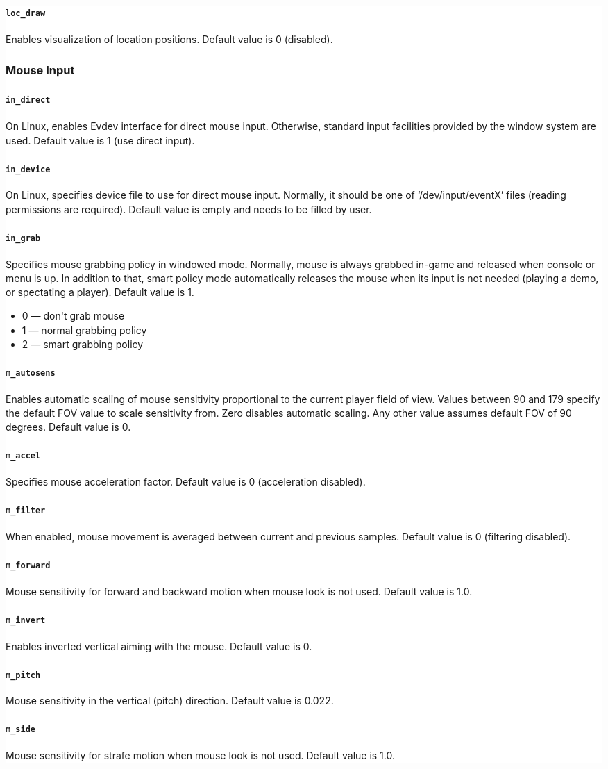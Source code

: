 #### `loc_draw`
Enables visualization of location positions. Default value is 0 (disabled).


### Mouse Input

#### `in_direct`
On Linux, enables Evdev interface for direct mouse input. Otherwise,
standard input facilities provided by the window system are used. Default
value is 1 (use direct input).

#### `in_device`
On Linux, specifies device file to use for direct mouse input. Normally, it
should be one of ‘/dev/input/eventX’ files (reading permissions are
required).  Default value is empty and needs to be filled by user.

#### `in_grab`
Specifies mouse grabbing policy in windowed mode. Normally, mouse is always
grabbed in-game and released when console or menu is up. In addition to
that, smart policy mode automatically releases the mouse when its input is
not needed (playing a demo, or spectating a player). Default value is 1.

- 0 — don't grab mouse
- 1 — normal grabbing policy
- 2 — smart grabbing policy

#### `m_autosens`
Enables automatic scaling of mouse sensitivity proportional to the current
player field of view. Values between 90 and 179 specify the default FOV
value to scale sensitivity from. Zero disables automatic scaling. Any other
value assumes default FOV of 90 degrees. Default value is 0.

#### `m_accel`
Specifies mouse acceleration factor. Default value is 0 (acceleration
disabled).

#### `m_filter`
When enabled, mouse movement is averaged between current and previous
samples.  Default value is 0 (filtering disabled).

#### `m_forward`
Mouse sensitivity for forward and backward motion when mouse look is 
not used. Default value is 1.0.

#### `m_invert`
Enables inverted vertical aiming with the mouse. Default value is 0.

#### `m_pitch`
Mouse sensitivity in the vertical (pitch) direction. Default value is 0.022.

#### `m_side`
Mouse sensitivity for strafe motion when mouse look is not used. 
Default value is 1.0.
